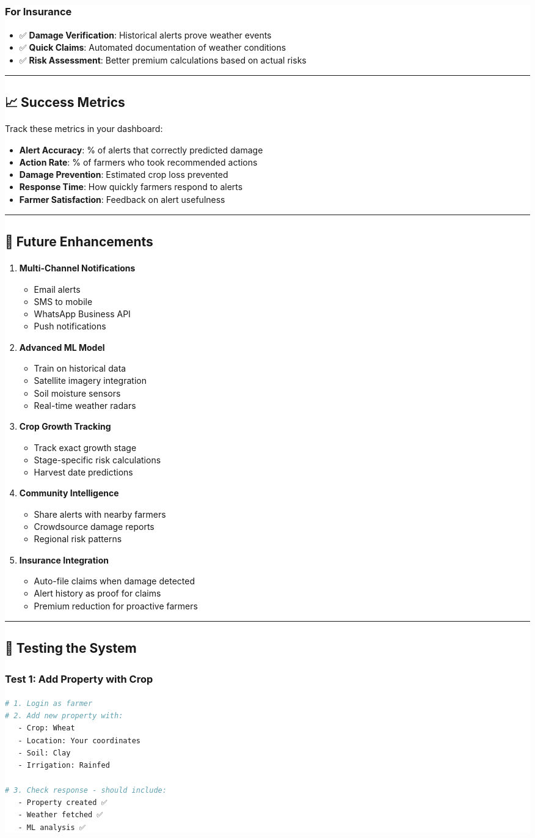 ### For Insurance
- ✅ **Damage Verification**: Historical alerts prove weather events
- ✅ **Quick Claims**: Automated documentation of weather conditions
- ✅ **Risk Assessment**: Better premium calculations based on actual risks

---

## 📈 Success Metrics

Track these metrics in your dashboard:
- **Alert Accuracy**: % of alerts that correctly predicted damage
- **Action Rate**: % of farmers who took recommended actions
- **Damage Prevention**: Estimated crop loss prevented
- **Response Time**: How quickly farmers respond to alerts
- **Farmer Satisfaction**: Feedback on alert usefulness

---

## 🔮 Future Enhancements

1. **Multi-Channel Notifications**
   - Email alerts
   - SMS to mobile
   - WhatsApp Business API
   - Push notifications

2. **Advanced ML Model**
   - Train on historical data
   - Satellite imagery integration
   - Soil moisture sensors
   - Real-time weather radars

3. **Crop Growth Tracking**
   - Track exact growth stage
   - Stage-specific risk calculations
   - Harvest date predictions

4. **Community Intelligence**
   - Share alerts with nearby farmers
   - Crowdsource damage reports
   - Regional risk patterns

5. **Insurance Integration**
   - Auto-file claims when damage detected
   - Alert history as proof for claims
   - Premium reduction for proactive farmers

---

## 🚦 Testing the System

### Test 1: Add Property with Crop
```bash
# 1. Login as farmer
# 2. Add new property with:
   - Crop: Wheat
   - Location: Your coordinates
   - Soil: Clay
   - Irrigation: Rainfed

# 3. Check response - should include:
   - Property created ✅
   - Weather fetched ✅
   - ML analysis ✅
```